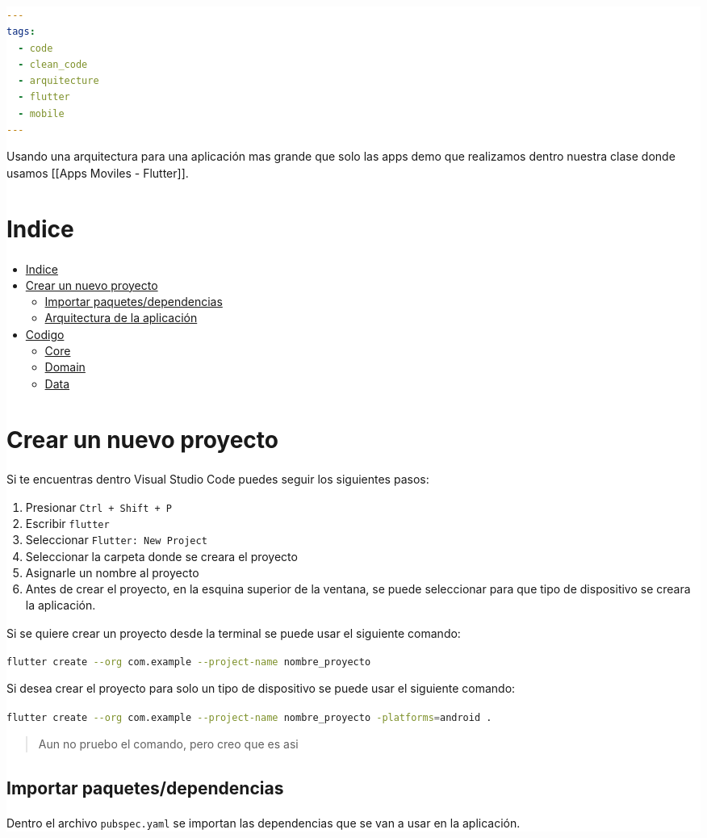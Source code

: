 ```yaml
---
tags:
  - code
  - clean_code
  - arquitecture
  - flutter
  - mobile
---
```

Usando una arquitectura para una aplicación mas grande que solo las apps demo que realizamos dentro nuestra clase donde usamos [[Apps Moviles - Flutter]].

# Indice

- [Indice](#indice)
- [Crear un nuevo proyecto](#crear-un-nuevo-proyecto)
  - [Importar paquetes/dependencias](#importar-paquetesdependencias)
  - [Arquitectura de la aplicación](#arquitectura-de-la-aplicación)
- [Codigo](#codigo)
  - [Core](#core)
  - [Domain](#domain)
  - [Data](#data)

# Crear un nuevo proyecto

Si te encuentras dentro Visual Studio Code puedes seguir los siguientes pasos:

1. Presionar `Ctrl + Shift + P`
2. Escribir `flutter`
3. Seleccionar `Flutter: New Project`
4. Seleccionar la carpeta donde se creara el proyecto
5. Asignarle un nombre al proyecto
6. Antes de crear el proyecto, en la esquina superior de la ventana, se puede seleccionar para que tipo de dispositivo se creara la aplicación.

Si se quiere crear un proyecto desde la terminal se puede usar el siguiente comando:

```bash
flutter create --org com.example --project-name nombre_proyecto
```

Si desea crear el proyecto para solo un tipo de dispositivo se puede usar el siguiente comando:

```bash
flutter create --org com.example --project-name nombre_proyecto -platforms=android .
```

> Aun no pruebo el comando, pero creo que es asi

## Importar paquetes/dependencias

Dentro el archivo `pubspec.yaml` se importan las dependencias que se van a usar en la aplicación.
